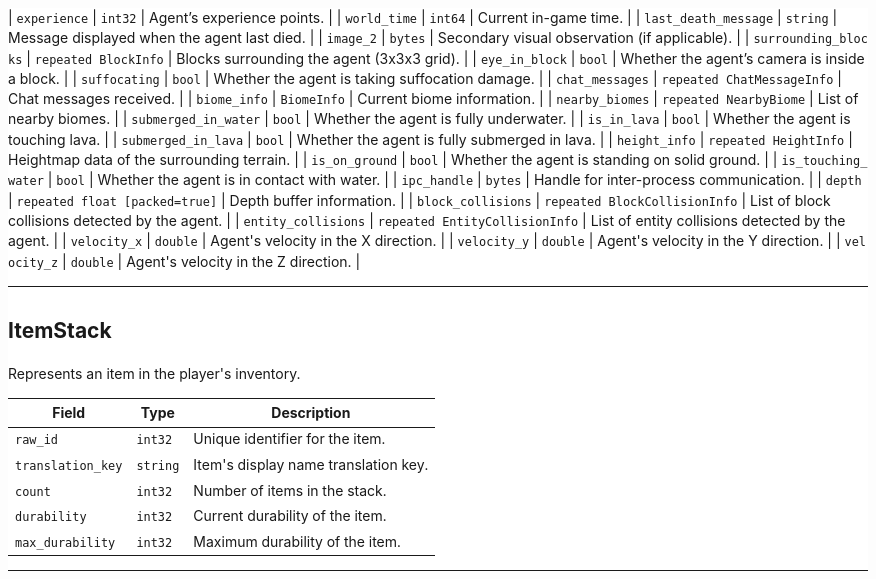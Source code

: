 | `experience`           | `int32`                              | Agent’s experience points.                                  |
| `world_time`           | `int64`                              | Current in-game time.                                       |
| `last_death_message`   | `string`                             | Message displayed when the agent last died.                 |
| `image_2`              | `bytes`                              | Secondary visual observation (if applicable).               |
| `surrounding_blocks`   | `repeated BlockInfo`                 | Blocks surrounding the agent (3x3x3 grid).                  |
| `eye_in_block`         | `bool`                               | Whether the agent’s camera is inside a block.               |
| `suffocating`          | `bool`                               | Whether the agent is taking suffocation damage.             |
| `chat_messages`        | `repeated ChatMessageInfo`           | Chat messages received.                                     |
| `biome_info`           | `BiomeInfo`                          | Current biome information.                                  |
| `nearby_biomes`        | `repeated NearbyBiome`               | List of nearby biomes.                                      |
| `submerged_in_water`   | `bool`                               | Whether the agent is fully underwater.                      |
| `is_in_lava`           | `bool`                               | Whether the agent is touching lava.                         |
| `submerged_in_lava`    | `bool`                               | Whether the agent is fully submerged in lava.               |
| `height_info`          | `repeated HeightInfo`                | Heightmap data of the surrounding terrain.                  |
| `is_on_ground`         | `bool`                               | Whether the agent is standing on solid ground.              |
| `is_touching_water`    | `bool`                               | Whether the agent is in contact with water.                 |
| `ipc_handle`           | `bytes`                              | Handle for inter-process communication.                     |
| `depth`                | `repeated float [packed=true]`       | Depth buffer information.                                   |
| `block_collisions`     | `repeated BlockCollisionInfo`        | List of block collisions detected by the agent.             |
| `entity_collisions`    | `repeated EntityCollisionInfo`       | List of entity collisions detected by the agent.            |
| `velocity_x`           | `double`                             | Agent's velocity in the X direction.                        |
| `velocity_y`           | `double`                             | Agent's velocity in the Y direction.                        |
| `velocity_z`           | `double`                             | Agent's velocity in the Z direction.                        |


---

## **ItemStack**
Represents an item in the player's inventory.

| Field             | Type     | Description                          |
| ----------------- | -------- | ------------------------------------ |
| `raw_id`          | `int32`  | Unique identifier for the item.      |
| `translation_key` | `string` | Item's display name translation key. |
| `count`           | `int32`  | Number of items in the stack.        |
| `durability`      | `int32`  | Current durability of the item.      |
| `max_durability`  | `int32`  | Maximum durability of the item.      |

---